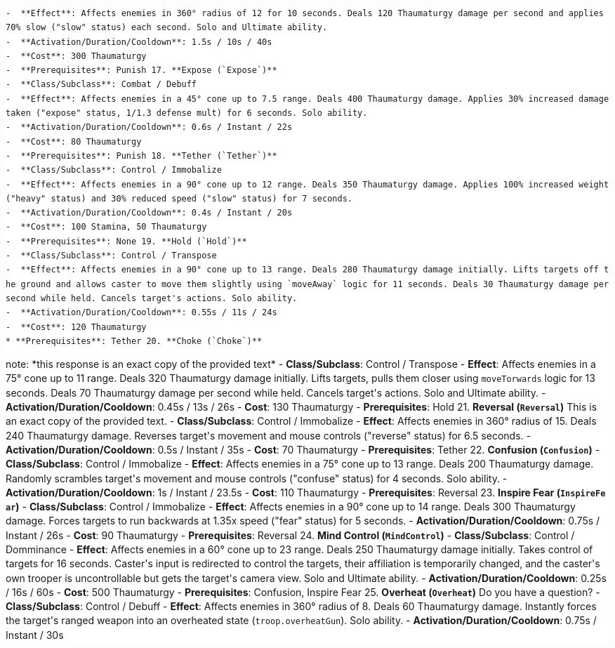     -  **Effect**: Affects enemies in 360° radius of 12 for 10 seconds. Deals 120 Thaumaturgy damage per second and applies 70% slow ("slow" status) each second. Solo and Ultimate ability.
    -  **Activation/Duration/Cooldown**: 1.5s / 10s / 40s
    -  **Cost**: 300 Thaumaturgy
    -  **Prerequisites**: Punish 17. **Expose (`Expose`)**
    -  **Class/Subclass**: Combat / Debuff
    -  **Effect**: Affects enemies in a 45° cone up to 7.5 range. Deals 400 Thaumaturgy damage. Applies 30% increased damage taken ("expose" status, 1/1.3 defense mult) for 6 seconds. Solo ability.
    -  **Activation/Duration/Cooldown**: 0.6s / Instant / 22s
    -  **Cost**: 80 Thaumaturgy
    -  **Prerequisites**: Punish 18. **Tether (`Tether`)**
    -  **Class/Subclass**: Control / Immobalize
    -  **Effect**: Affects enemies in a 90° cone up to 12 range. Deals 350 Thaumaturgy damage. Applies 100% increased weight ("heavy" status) and 30% reduced speed ("slow" status) for 7 seconds.
    -  **Activation/Duration/Cooldown**: 0.4s / Instant / 20s
    -  **Cost**: 100 Stamina, 50 Thaumaturgy
    -  **Prerequisites**: None 19. **Hold (`Hold`)**
    -  **Class/Subclass**: Control / Transpose
    -  **Effect**: Affects enemies in a 90° cone up to 13 range. Deals 280 Thaumaturgy damage initially. Lifts targets off the ground and allows caster to move them slightly using `moveAway` logic for 11 seconds. Deals 30 Thaumaturgy damage per second while held. Cancels target's actions. Solo ability.
    -  **Activation/Duration/Cooldown**: 0.55s / 11s / 24s
    -  **Cost**: 120 Thaumaturgy
    * **Prerequisites**: Tether 20. **Choke (`Choke`)**
note: *this response is an exact copy of the provided text\*
    -  **Class/Subclass**: Control / Transpose
    -  **Effect**: Affects enemies in a 75° cone up to 11 range. Deals 320 Thaumaturgy damage initially. Lifts targets, pulls them closer using `moveTorwards` logic for 13 seconds. Deals 70 Thaumaturgy damage per second while held. Cancels target's actions. Solo and Ultimate ability.
    -  **Activation/Duration/Cooldown**: 0.45s / 13s / 26s
    -  **Cost**: 130 Thaumaturgy
    -  **Prerequisites**: Hold 21. **Reversal (`Reversal`)**
This is an exact copy of the provided text.
    -  **Class/Subclass**: Control / Immobalize
    -  **Effect**: Affects enemies in 360° radius of 15. Deals 240 Thaumaturgy damage. Reverses target's movement and mouse controls ("reverse" status) for 6.5 seconds.
    -  **Activation/Duration/Cooldown**: 0.5s / Instant / 35s
    -  **Cost**: 70 Thaumaturgy
    -  **Prerequisites**: Tether 22. **Confusion (`Confusion`)**
    -  **Class/Subclass**: Control / Immobalize
    -  **Effect**: Affects enemies in a 75° cone up to 13 range. Deals 200 Thaumaturgy damage. Randomly scrambles target's movement and mouse controls ("confuse" status) for 4 seconds. Solo ability.
    -  **Activation/Duration/Cooldown**: 1s / Instant / 23.5s
    -  **Cost**: 110 Thaumaturgy
    -  **Prerequisites**: Reversal 23. **Inspire Fear (`InspireFear`)**
    -  **Class/Subclass**: Control / Immobalize
    -  **Effect**: Affects enemies in a 90° cone up to 14 range. Deals 300 Thaumaturgy damage. Forces targets to run backwards at 1.35x speed ("fear" status) for 5 seconds.
    -  **Activation/Duration/Cooldown**: 0.75s / Instant / 26s
    -  **Cost**: 90 Thaumaturgy
    -  **Prerequisites**: Reversal 24. **Mind Control (`MindControl`)**
    -  **Class/Subclass**: Control / Domminance
    -  **Effect**: Affects enemies in a 60° cone up to 23 range. Deals 250 Thaumaturgy damage initially. Takes control of targets for 16 seconds. Caster's input is redirected to control the targets, their affiliation is temporarily changed, and the caster's own trooper is uncontrollable but gets the target's camera view. Solo and Ultimate ability.
    -  **Activation/Duration/Cooldown**: 0.25s / 16s / 60s
    -  **Cost**: 500 Thaumaturgy
    -  **Prerequisites**: Confusion, Inspire Fear 25. **Overheat (`Overheat`)**
Do you have a question?
    -  **Class/Subclass**: Control / Debuff
    -  **Effect**: Affects enemies in 360° radius of 8. Deals 60 Thaumaturgy damage. Instantly forces the target's ranged weapon into an overheated state (`troop.overheatGun`). Solo ability.
    -  **Activation/Duration/Cooldown**: 0.75s / Instant / 30s